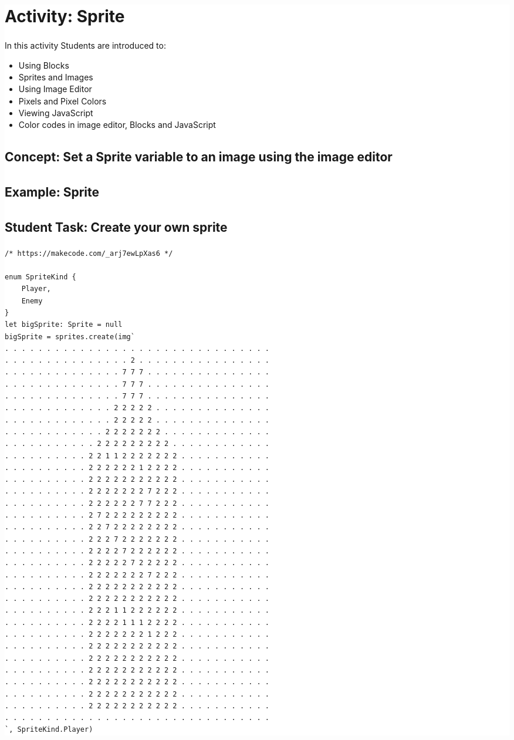 # Activity: Sprite

In this activity Students are introduced to:

* Using Blocks
* Sprites and Images
* Using Image Editor
* Pixels and Pixel Colors
* Viewing JavaScript
* Color codes in image editor, Blocks and JavaScript

## Concept: Set a Sprite variable to an image using the image editor
## Example: Sprite

## Student Task: Create your own sprite

```blocks
/* https://makecode.com/_arj7ewLpXas6 */   

enum SpriteKind {
    Player,
    Enemy
}
let bigSprite: Sprite = null
bigSprite = sprites.create(img` 
. . . . . . . . . . . . . . . . . . . . . . . . . . . . . . . . 
. . . . . . . . . . . . . . . 2 . . . . . . . . . . . . . . . . 
. . . . . . . . . . . . . . 7 7 7 . . . . . . . . . . . . . . . 
. . . . . . . . . . . . . . 7 7 7 . . . . . . . . . . . . . . . 
. . . . . . . . . . . . . . 7 7 7 . . . . . . . . . . . . . . . 
. . . . . . . . . . . . . 2 2 2 2 2 . . . . . . . . . . . . . . 
. . . . . . . . . . . . . 2 2 2 2 2 . . . . . . . . . . . . . . 
. . . . . . . . . . . . 2 2 2 2 2 2 2 . . . . . . . . . . . . . 
. . . . . . . . . . . 2 2 2 2 2 2 2 2 2 . . . . . . . . . . . . 
. . . . . . . . . . 2 2 1 1 2 2 2 2 2 2 2 . . . . . . . . . . . 
. . . . . . . . . . 2 2 2 2 2 2 1 2 2 2 2 . . . . . . . . . . . 
. . . . . . . . . . 2 2 2 2 2 2 2 2 2 2 2 . . . . . . . . . . . 
. . . . . . . . . . 2 2 2 2 2 2 2 7 2 2 2 . . . . . . . . . . . 
. . . . . . . . . . 2 2 2 2 2 2 7 7 2 2 2 . . . . . . . . . . . 
. . . . . . . . . . 2 7 2 2 2 2 2 2 2 2 2 . . . . . . . . . . . 
. . . . . . . . . . 2 2 7 2 2 2 2 2 2 2 2 . . . . . . . . . . . 
. . . . . . . . . . 2 2 2 7 2 2 2 2 2 2 2 . . . . . . . . . . . 
. . . . . . . . . . 2 2 2 2 7 2 2 2 2 2 2 . . . . . . . . . . . 
. . . . . . . . . . 2 2 2 2 2 7 2 2 2 2 2 . . . . . . . . . . . 
. . . . . . . . . . 2 2 2 2 2 2 2 7 2 2 2 . . . . . . . . . . . 
. . . . . . . . . . 2 2 2 2 2 2 2 2 2 2 2 . . . . . . . . . . . 
. . . . . . . . . . 2 2 2 2 2 2 2 2 2 2 2 . . . . . . . . . . . 
. . . . . . . . . . 2 2 2 1 1 2 2 2 2 2 2 . . . . . . . . . . . 
. . . . . . . . . . 2 2 2 2 1 1 1 2 2 2 2 . . . . . . . . . . . 
. . . . . . . . . . 2 2 2 2 2 2 2 1 2 2 2 . . . . . . . . . . . 
. . . . . . . . . . 2 2 2 2 2 2 2 2 2 2 2 . . . . . . . . . . . 
. . . . . . . . . . 2 2 2 2 2 2 2 2 2 2 2 . . . . . . . . . . . 
. . . . . . . . . . 2 2 2 2 2 2 2 2 2 2 2 . . . . . . . . . . . 
. . . . . . . . . . 2 2 2 2 2 2 2 2 2 2 2 . . . . . . . . . . . 
. . . . . . . . . . 2 2 2 2 2 2 2 2 2 2 2 . . . . . . . . . . . 
. . . . . . . . . . 2 2 2 2 2 2 2 2 2 2 2 . . . . . . . . . . . 
. . . . . . . . . . . . . . . . . . . . . . . . . . . . . . . . 
`, SpriteKind.Player)

```
